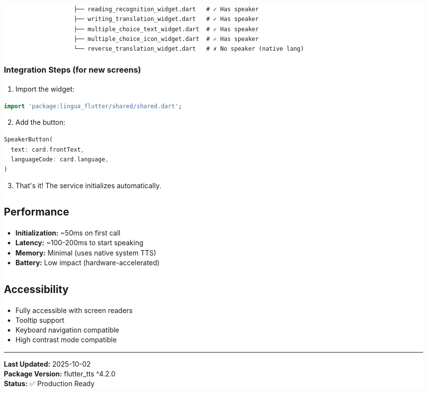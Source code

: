 ```
                    ├── reading_recognition_widget.dart   # ✓ Has speaker
                    ├── writing_translation_widget.dart   # ✓ Has speaker
                    ├── multiple_choice_text_widget.dart  # ✓ Has speaker
                    ├── multiple_choice_icon_widget.dart  # ✓ Has speaker
                    └── reverse_translation_widget.dart   # ✗ No speaker (native lang)
```

### Integration Steps (for new screens)

1. Import the widget:
```dart
import 'package:lingua_flutter/shared/shared.dart';
```

2. Add the button:
```dart
SpeakerButton(
  text: card.frontText,
  languageCode: card.language,
)
```

3. That's it! The service initializes automatically.

## Performance

- **Initialization:** ~50ms on first call
- **Latency:** ~100-200ms to start speaking
- **Memory:** Minimal (uses native system TTS)
- **Battery:** Low impact (hardware-accelerated)

## Accessibility

- Fully accessible with screen readers
- Tooltip support
- Keyboard navigation compatible
- High contrast mode compatible

---

**Last Updated:** 2025-10-02  
**Package Version:** flutter_tts ^4.2.0  
**Status:** ✅ Production Ready
